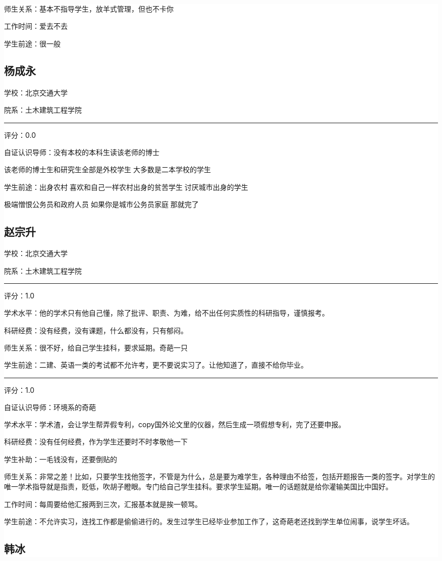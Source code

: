 师生关系：基本不指导学生，放羊式管理，但也不卡你

工作时间：爱去不去

学生前途：很一般

## 杨成永

学校：北京交通大学

院系：土木建筑工程学院

* * *

评分：0.0

自证认识导师：没有本校的本科生读该老师的博士

该老师的博士生和研究生全部是外校学生 大多数是二本学校的学生

学生前途：出身农村 喜欢和自己一样农村出身的贫苦学生 讨厌城市出身的学生

极端憎恨公务员和政府人员 如果你是城市公务员家庭 那就完了

## 赵宗升

学校：北京交通大学

院系：土木建筑工程学院

* * *

评分：1.0

学术水平：他的学术只有他自己懂，除了批评、职责、为难，给不出任何实质性的科研指导，谨慎报考。

科研经费：没有经费，没有课题，什么都没有，只有郁闷。

师生关系：很不好，给自己学生挂科，要求延期。奇葩一只

学生前途：二建、英语一类的考试都不允许考，更不要说实习了。让他知道了，直接不给你毕业。

* * *

评分：1.0

自证认识导师：环境系的奇葩

学术水平：学术渣，会让学生帮弄假专利，copy国外论文里的仪器，然后生成一项假想专利，完了还要申报。

科研经费：没有任何经费，作为学生还要时不时孝敬他一下

学生补助：一毛钱没有，还要倒贴的

师生关系：非常之差！比如，只要学生找他签字，不管是为什么，总是要为难学生，各种理由不给签，包括开题报告一类的签字。对学生的唯一学术指导就是指责，贬低，吹胡子瞪眼。专门给自己学生挂科。要求学生延期。唯一的话题就是给你灌输美国比中国好。

工作时间：每周要给他汇报两到三次，汇报基本就是挨一顿骂。

学生前途：不允许实习，连找工作都是偷偷进行的。发生过学生已经毕业参加工作了，这奇葩老还找到学生单位闹事，说学生坏话。

## 韩冰
